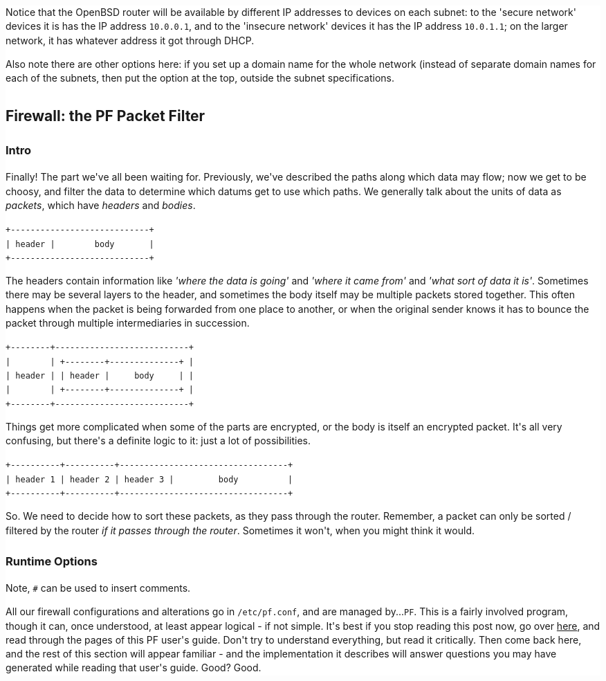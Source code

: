 Notice that the OpenBSD router will be available by different IP addresses to devices on each subnet: to the 'secure network' devices it is has the IP address `10.0.0.1`, and to the 'insecure network' devices it has the IP address `10.0.1.1`; on the larger network, it has whatever address it got through DHCP. 

Also note there are other options here: if you set up a domain name for the whole network (instead of separate domain names for each of the subnets, then put the option at the top, outside the subnet specifications.



## Firewall: the PF Packet Filter

### Intro

Finally! The part we've all been waiting for. Previously, we've described the paths along which data may flow; now we get to be choosy, and filter the data to determine which datums get to use which paths. We generally talk about the units of data as _packets_, which have _headers_ and _bodies_.  

	+----------------------------+
	| header |        body       |
	+----------------------------+

The headers contain information like _'where the data is going'_ and _'where it came from'_ and _'what sort of data it is'_.  Sometimes there may be several layers to the header, and sometimes the body itself may be multiple packets stored together.  This often happens when the packet is being forwarded from one place to another, or when the original sender knows it has to bounce the packet through multiple intermediaries in succession.

	+--------+---------------------------+
	|        | +--------+--------------+ |
	| header | | header |     body     | |
	|        | +--------+--------------+ |
	+--------+---------------------------+

Things get more complicated when some of the parts are encrypted, or the body is itself an encrypted packet. It's all very confusing, but there's a definite logic to it: just a lot of possibilities.

	+----------+----------+----------------------------------+
	| header 1 | header 2 | header 3 |         body          |
	+----------+----------+----------------------------------+

So. We need to decide how to sort these packets, as they pass through the router. Remember, a packet can only be sorted / filtered by the router _if it passes through the router_.  Sometimes it won't, when you might think it would.

### Runtime Options

Note, `#` can be used to insert comments.

All our firewall configurations and alterations go in `/etc/pf.conf`, and are managed by...`PF`.  This is a fairly involved program, though it can, once understood, at least appear logical - if not simple.  It's best if you stop reading this post now, go over [here](https://www.openbsd.org/faq/pf/), and read through the pages of this PF user's guide. Don't try to understand everything, but read it critically. Then come back here, and the rest of this section will appear familiar - and the implementation it describes will answer questions you may have generated while reading that user's guide.  Good? Good.
